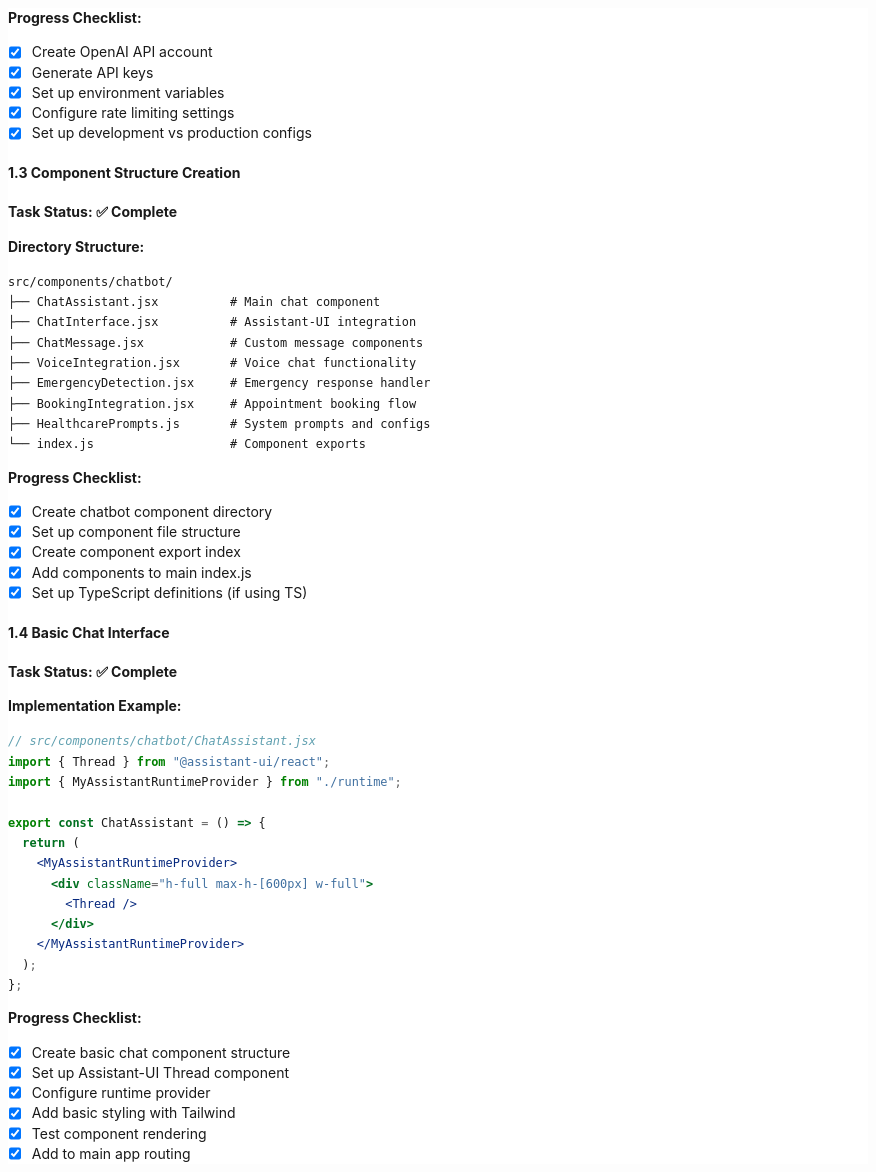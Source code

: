 **Progress Checklist:**
- [x] Create OpenAI API account
- [x] Generate API keys
- [x] Set up environment variables
- [x] Configure rate limiting settings
- [x] Set up development vs production configs

#### 1.3 Component Structure Creation
**Task Status: ✅ Complete**

**Directory Structure:**
```
src/components/chatbot/
├── ChatAssistant.jsx          # Main chat component
├── ChatInterface.jsx          # Assistant-UI integration  
├── ChatMessage.jsx            # Custom message components
├── VoiceIntegration.jsx       # Voice chat functionality
├── EmergencyDetection.jsx     # Emergency response handler
├── BookingIntegration.jsx     # Appointment booking flow
├── HealthcarePrompts.js       # System prompts and configs
└── index.js                   # Component exports
```

**Progress Checklist:**
- [x] Create chatbot component directory
- [x] Set up component file structure
- [x] Create component export index
- [x] Add components to main index.js
- [x] Set up TypeScript definitions (if using TS)

#### 1.4 Basic Chat Interface
**Task Status: ✅ Complete**

**Implementation Example:**
```jsx
// src/components/chatbot/ChatAssistant.jsx
import { Thread } from "@assistant-ui/react";
import { MyAssistantRuntimeProvider } from "./runtime";

export const ChatAssistant = () => {
  return (
    <MyAssistantRuntimeProvider>
      <div className="h-full max-h-[600px] w-full">
        <Thread />
      </div>
    </MyAssistantRuntimeProvider>
  );
};
```

**Progress Checklist:**
- [x] Create basic chat component structure
- [x] Set up Assistant-UI Thread component
- [x] Configure runtime provider
- [x] Add basic styling with Tailwind
- [x] Test component rendering
- [x] Add to main app routing
